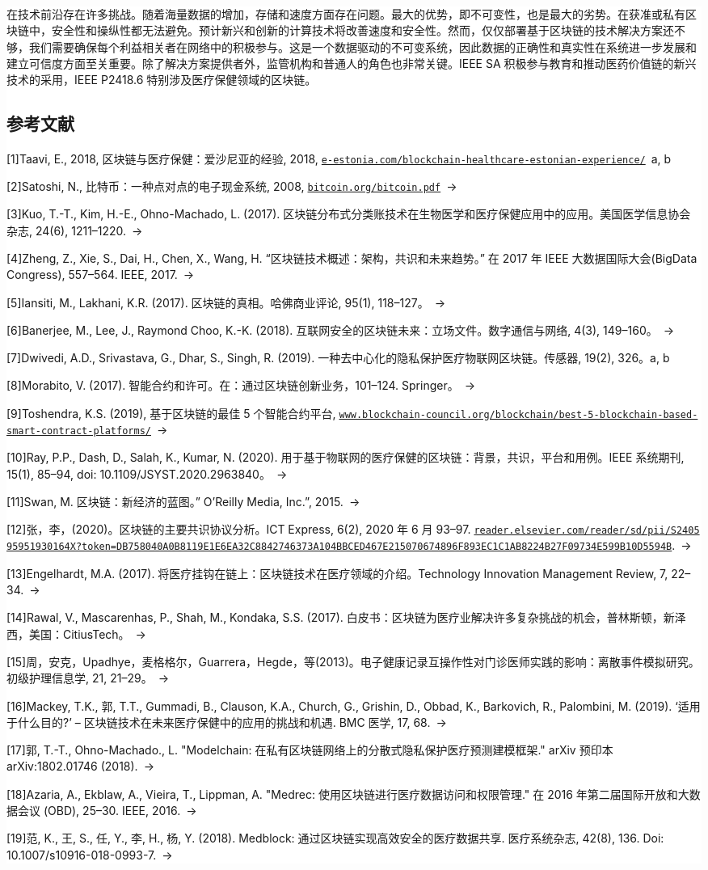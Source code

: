 在技术前沿存在许多挑战。随着海量数据的增加，存储和速度方面存在问题。最大的优势，即不可变性，也是最大的劣势。在获准或私有区块链中，安全性和操纵性都无法避免。预计新兴和创新的计算技术将改善速度和安全性。然而，仅仅部署基于区块链的技术解决方案还不够，我们需要确保每个利益相关者在网络中的积极参与。这是一个数据驱动的不可变系统，因此数据的正确性和真实性在系统进一步发展和建立可信度方面至关重要。除了解决方案提供者外，监管机构和普通人的角色也非常关键。IEEE SA 积极参与教育和推动医药价值链的新兴技术的采用，IEEE P2418.6 特别涉及医疗保健领域的区块链。

## 参考文献

[1]Taavi, E., 2018, 区块链与医疗保健：爱沙尼亚的经验, 2018, [`e-estonia.com/blockchain-healthcare-estonian-experience/`](https://e-estonia.com/blockchain-healthcare-estonian-experience/) a, b

[2]Satoshi, N., 比特币：一种点对点的电子现金系统, 2008, [`bitcoin.org/bitcoin.pdf`](https://bitcoin.org/bitcoin.pdf) →

[3]Kuo, T.-T., Kim, H.-E., Ohno-Machado, L. (2017). 区块链分布式分类账技术在生物医学和医疗保健应用中的应用。美国医学信息协会杂志, 24(6), 1211–1220. →

[4]Zheng, Z., Xie, S., Dai, H., Chen, X., Wang, H. “区块链技术概述：架构，共识和未来趋势。” 在 2017 年 IEEE 大数据国际大会(BigData Congress), 557–564\. IEEE, 2017. →

[5]Iansiti, M., Lakhani, K.R. (2017). 区块链的真相。哈佛商业评论, 95(1), 118–127。 →

[6]Banerjee, M., Lee, J., Raymond Choo, K.-K. (2018). 互联网安全的区块链未来：立场文件。数字通信与网络, 4(3), 149–160。 →

[7]Dwivedi, A.D., Srivastava, G., Dhar, S., Singh, R. (2019). 一种去中心化的隐私保护医疗物联网区块链。传感器, 19(2), 326。a, b

[8]Morabito, V. (2017). 智能合约和许可。在：通过区块链创新业务，101–124\. Springer。 →

[9]Toshendra, K.S. (2019), 基于区块链的最佳 5 个智能合约平台, [`www.blockchain-council.org/blockchain/best-5-blockchain-based-smart-contract-platforms/`](https://www.blockchain-council.org/blockchain/best-5-blockchain-based-smart-contract-platforms/) →

[10]Ray, P.P., Dash, D., Salah, K., Kumar, N. (2020). 用于基于物联网的医疗保健的区块链：背景，共识，平台和用例。IEEE 系统期刊, 15(1), 85–94, doi: 10.1109/JSYST.2020.2963840。 →

[11]Swan, M. 区块链：新经济的蓝图。” O’Reilly Media, Inc.”, 2015. →

[12]张，李，(2020)。区块链的主要共识协议分析。ICT Express, 6(2), 2020 年 6 月 93–97\. [`reader.elsevier.com/reader/sd/pii/S240595951930164X?token=DB758040A0B8119E1E6EA32C8842746373A104BBCED467E215070674896F893EC1C1AB8224B27F09734E599B10D5594B`](https://reader.elsevier.com/reader/sd/pii/S240595951930164X?token%3DDB758040A0B8119E1E6EA32C8842746373A104BBCED467E215070674896F893EC1C1AB8224B27F09734E599B10D5594B). →

[13]Engelhardt, M.A. (2017). 将医疗挂钩在链上：区块链技术在医疗领域的介绍。Technology Innovation Management Review, 7, 22–34. →

[14]Rawal, V., Mascarenhas, P., Shah, M., Kondaka, S.S. (2017). 白皮书：区块链为医疗业解决许多复杂挑战的机会，普林斯顿，新泽西，美国：CitiusTech。 →

[15]周，安克，Upadhye，麦格格尔，Guarrera，Hegde，等(2013)。电子健康记录互操作性对门诊医师实践的影响：离散事件模拟研究。初级护理信息学, 21, 21–29。 →

[16]Mackey, T.K., 郭, T.T., Gummadi, B., Clauson, K.A., Church, G., Grishin, D., Obbad, K., Barkovich, R., Palombini, M. (2019). ‘适用于什么目的?’ – 区块链技术在未来医疗保健中的应用的挑战和机遇. BMC 医学, 17, 68. →

[17]郭, T.-T., Ohno-Machado., L. "Modelchain: 在私有区块链网络上的分散式隐私保护医疗预测建模框架." arXiv 预印本 arXiv:1802.01746 (2018). →

[18]Azaria, A., Ekblaw, A., Vieira, T., Lippman, A. "Medrec: 使用区块链进行医疗数据访问和权限管理." 在 2016 年第二届国际开放和大数据会议 (OBD), 25–30\. IEEE, 2016. →

[19]范, K., 王, S., 任, Y., 李, H., 杨, Y. (2018). Medblock: 通过区块链实现高效安全的医疗数据共享. 医疗系统杂志, 42(8), 136\. Doi: 10.1007/s10916-018-0993-7. →
